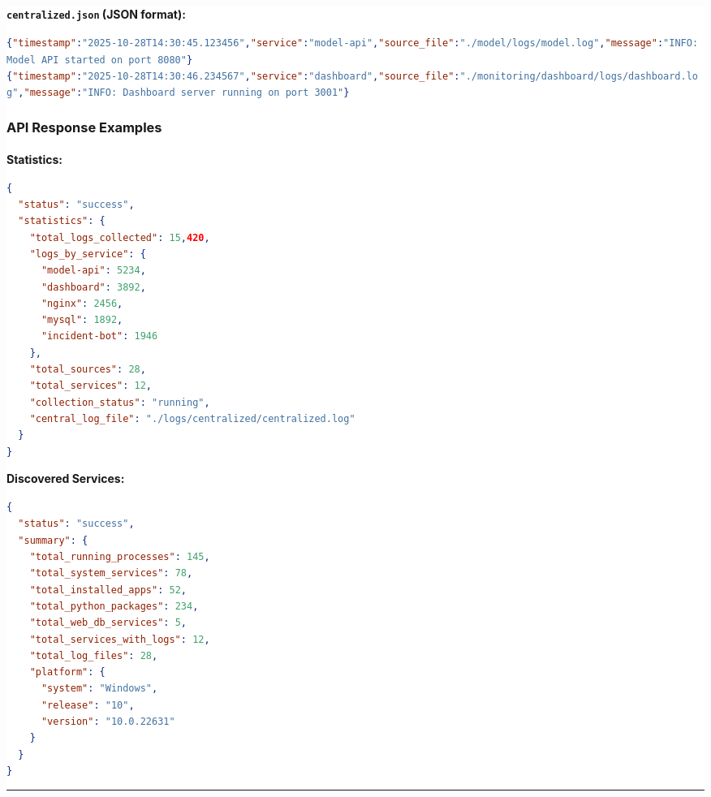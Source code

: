 **`centralized.json` (JSON format):**
```json
{"timestamp":"2025-10-28T14:30:45.123456","service":"model-api","source_file":"./model/logs/model.log","message":"INFO: Model API started on port 8080"}
{"timestamp":"2025-10-28T14:30:46.234567","service":"dashboard","source_file":"./monitoring/dashboard/logs/dashboard.log","message":"INFO: Dashboard server running on port 3001"}
```

### API Response Examples

**Statistics:**
```json
{
  "status": "success",
  "statistics": {
    "total_logs_collected": 15,420,
    "logs_by_service": {
      "model-api": 5234,
      "dashboard": 3892,
      "nginx": 2456,
      "mysql": 1892,
      "incident-bot": 1946
    },
    "total_sources": 28,
    "total_services": 12,
    "collection_status": "running",
    "central_log_file": "./logs/centralized/centralized.log"
  }
}
```

**Discovered Services:**
```json
{
  "status": "success",
  "summary": {
    "total_running_processes": 145,
    "total_system_services": 78,
    "total_installed_apps": 52,
    "total_python_packages": 234,
    "total_web_db_services": 5,
    "total_services_with_logs": 12,
    "total_log_files": 28,
    "platform": {
      "system": "Windows",
      "release": "10",
      "version": "10.0.22631"
    }
  }
}
```

---
